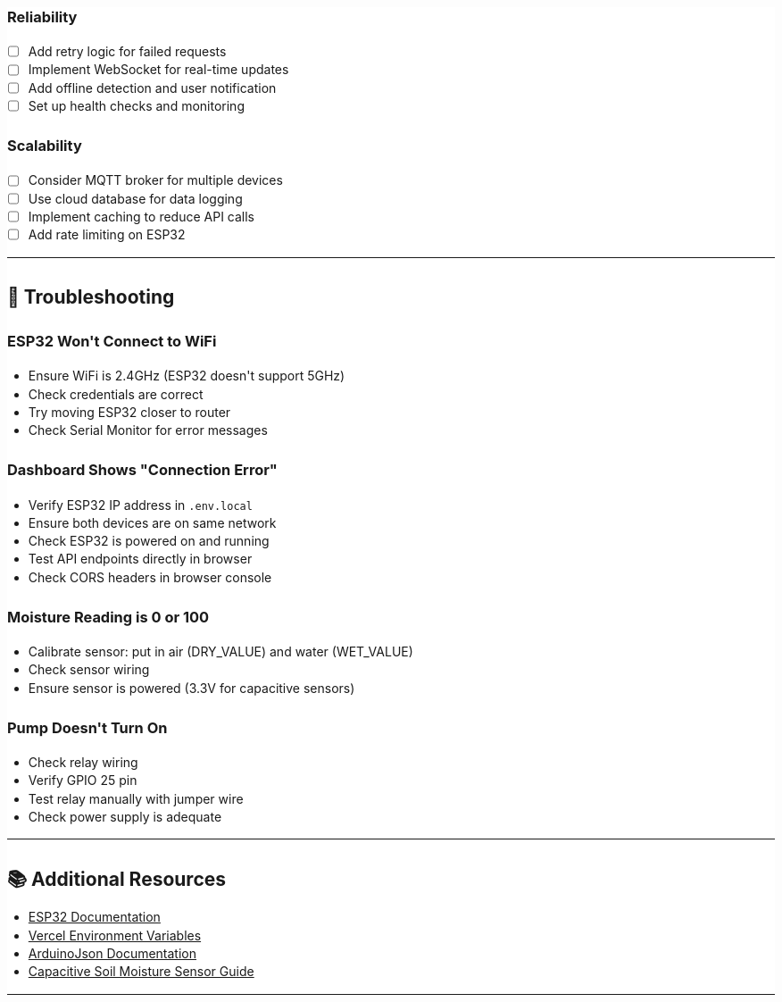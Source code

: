 ### Reliability
- [ ] Add retry logic for failed requests
- [ ] Implement WebSocket for real-time updates
- [ ] Add offline detection and user notification
- [ ] Set up health checks and monitoring

### Scalability
- [ ] Consider MQTT broker for multiple devices
- [ ] Use cloud database for data logging
- [ ] Implement caching to reduce API calls
- [ ] Add rate limiting on ESP32

---

## 🐛 Troubleshooting

### ESP32 Won't Connect to WiFi
- Ensure WiFi is 2.4GHz (ESP32 doesn't support 5GHz)
- Check credentials are correct
- Try moving ESP32 closer to router
- Check Serial Monitor for error messages

### Dashboard Shows "Connection Error"
- Verify ESP32 IP address in `.env.local`
- Ensure both devices are on same network
- Check ESP32 is powered on and running
- Test API endpoints directly in browser
- Check CORS headers in browser console

### Moisture Reading is 0 or 100
- Calibrate sensor: put in air (DRY_VALUE) and water (WET_VALUE)
- Check sensor wiring
- Ensure sensor is powered (3.3V for capacitive sensors)

### Pump Doesn't Turn On
- Check relay wiring
- Verify GPIO 25 pin
- Test relay manually with jumper wire
- Check power supply is adequate

---

## 📚 Additional Resources

- [ESP32 Documentation](https://docs.espressif.com/projects/esp32/)
- [Vercel Environment Variables](https://vercel.com/docs/concepts/projects/environment-variables)
- [ArduinoJson Documentation](https://arduinojson.org/)
- [Capacitive Soil Moisture Sensor Guide](https://how2electronics.com/capacitive-soil-moisture-sensor-esp32-esp8266/)

---